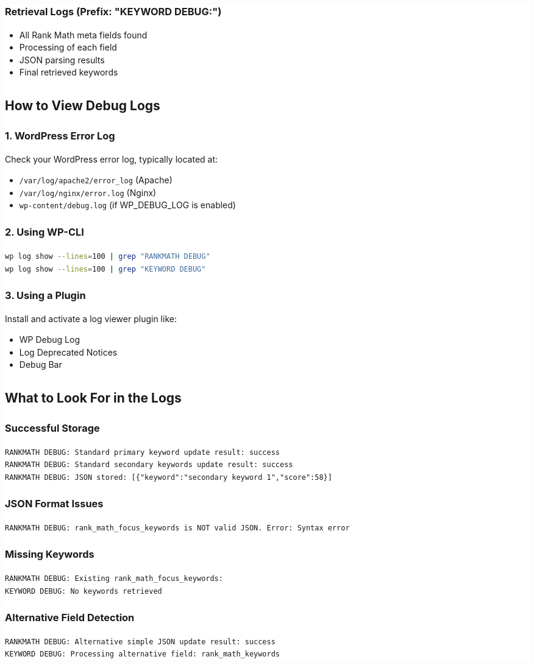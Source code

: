 ### Retrieval Logs (Prefix: "KEYWORD DEBUG:")
- All Rank Math meta fields found
- Processing of each field
- JSON parsing results
- Final retrieved keywords

## How to View Debug Logs

### 1. WordPress Error Log
Check your WordPress error log, typically located at:
- `/var/log/apache2/error_log` (Apache)
- `/var/log/nginx/error.log` (Nginx)
- `wp-content/debug.log` (if WP_DEBUG_LOG is enabled)

### 2. Using WP-CLI
```bash
wp log show --lines=100 | grep "RANKMATH DEBUG"
wp log show --lines=100 | grep "KEYWORD DEBUG"
```

### 3. Using a Plugin
Install and activate a log viewer plugin like:
- WP Debug Log
- Log Deprecated Notices
- Debug Bar

## What to Look For in the Logs

### Successful Storage
```
RANKMATH DEBUG: Standard primary keyword update result: success
RANKMATH DEBUG: Standard secondary keywords update result: success
RANKMATH DEBUG: JSON stored: [{"keyword":"secondary keyword 1","score":58}]
```

### JSON Format Issues
```
RANKMATH DEBUG: rank_math_focus_keywords is NOT valid JSON. Error: Syntax error
```

### Missing Keywords
```
RANKMATH DEBUG: Existing rank_math_focus_keywords:
KEYWORD DEBUG: No keywords retrieved
```

### Alternative Field Detection
```
RANKMATH DEBUG: Alternative simple JSON update result: success
KEYWORD DEBUG: Processing alternative field: rank_math_keywords
```
